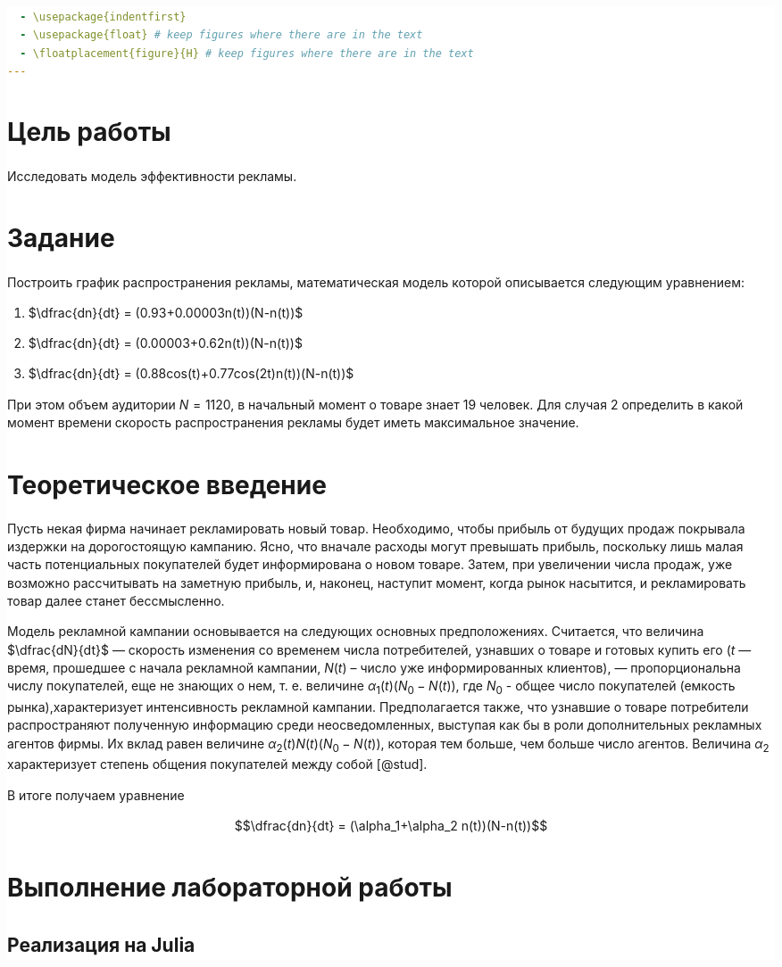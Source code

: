 ```yaml
  - \usepackage{indentfirst}
  - \usepackage{float} # keep figures where there are in the text
  - \floatplacement{figure}{H} # keep figures where there are in the text
---
```


# Цель работы

Исследовать модель эффективности рекламы. 

# Задание

Построить график распространения рекламы, математическая модель которой описывается
следующим уравнением:

1. $\dfrac{dn}{dt} = (0.93+0.00003n(t))(N-n(t))$

2. $\dfrac{dn}{dt} = (0.00003+0.62n(t))(N-n(t))$

3. $\dfrac{dn}{dt} = (0.88cos(t)+0.77cos(2t)n(t))(N-n(t))$

При этом объем аудитории $N = 1120$, в начальный момент о товаре знает 19 человек. Для случая 2 определить в какой момент времени скорость распространения рекламы будет
иметь максимальное значение.

# Теоретическое введение

Пусть некая фирма начинает рекламировать новый товар. Необходимо, чтобы прибыль от будущих продаж покрывала издержки на дорогостоящую кампанию. Ясно, что вначале расходы могут превышать прибыль, поскольку лишь малая часть потенциальных покупателей будет информирована о новом товаре. Затем, при увеличении числа продаж, уже возможно рассчитывать на заметную прибыль, и, наконец, наступит момент, когда рынок насытится, и рекламировать товар далее станет бессмысленно.

Модель рекламной кампании основывается на следующих основных предположениях. Считается, что величина $\dfrac{dN}{dt}$ — скорость изменения со временем числа потребителей, узнавших о товаре и готовых купить его ($t$ — время, прошедшее с начала рекламной кампании, $N(t)$ – число уже информированных клиентов), — пропорциональна числу покупателей, еще не знающих о нем, т. е. величине $\alpha_1(t)(N_0 - N(t))$, где $N_0$ - общее число покупателей (емкость рынка),характеризует интенсивность рекламной кампании. Предполагается также, что узнавшие о товаре потребители распространяют полученную информацию среди неосведомленных, выступая как бы в роли дополнительных рекламных агентов фирмы. Их вклад равен величине $\alpha_2(t)N(t)(N_0-N(t))$, которая тем больше, чем больше число агентов. Величина $\alpha_2$ характеризует степень общения покупателей между собой [@stud].

В итоге получаем уравнение

$$\dfrac{dn}{dt} = (\alpha_1+\alpha_2 n(t))(N-n(t))$$

# Выполнение лабораторной работы

## Реализация на Julia
